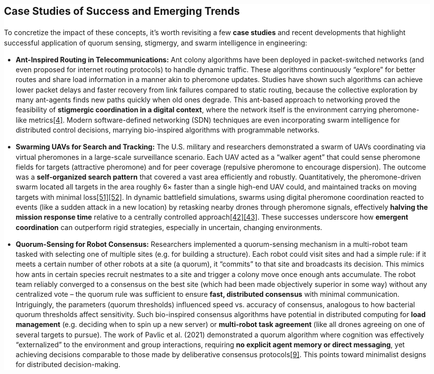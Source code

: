 ## Case Studies of Success and Emerging Trends

To concretize the impact of these concepts, it’s worth revisiting a few **case studies** and recent developments that highlight successful application of quorum sensing, stigmergy, and swarm intelligence in engineering:

* **Ant-Inspired Routing in Telecommunications:** Ant colony algorithms have been deployed in packet-switched networks (and even proposed for internet routing protocols) to handle dynamic traffic. These algorithms continuously “explore” for better routes and share load information in a manner akin to pheromone updates. Studies have shown such algorithms can achieve lower packet delays and faster recovery from link failures compared to static routing, because the collective exploration by many ant-agents finds new paths quickly when old ones degrade. This ant-based approach to networking proved the feasibility of **stigmergic coordination in a digital context**, where the network itself is the environment carrying pheromone-like metrics[\[4\]](https://en.wikipedia.org/wiki/Ant_colony_optimization_algorithms#:~:text=optimization%20algorithm%20%20,101%20and%20internet%20routing). Modern software-defined networking (SDN) techniques are even incorporating swarm intelligence for distributed control decisions, marrying bio-inspired algorithms with programmable networks.

* **Swarming UAVs for Search and Tracking:** The U.S. military and researchers demonstrated a swarm of UAVs coordinating via virtual pheromones in a large-scale surveillance scenario. Each UAV acted as a “walker agent” that could sense pheromone fields for targets (attractive pheromone) and for peer coverage (repulsive pheromone to encourage dispersion). The outcome was a **self-organized search pattern** that covered a vast area efficiently and robustly. Quantitatively, the pheromone-driven swarm located all targets in the area roughly 6× faster than a single high-end UAV could, and maintained tracks on moving targets with minimal loss[\[51\]](https://www.researchgate.net/publication/268257677_Demonstration_of_Digital_Pheromone_Swarming_Control_of_Multiple_Unmanned_Air_Vehicles#:~:text=plicity%20and%20ease%20of%20implementation,These%20experiments%20demonstrated%20that)[\[52\]](https://www.researchgate.net/publication/268257677_Demonstration_of_Digital_Pheromone_Swarming_Control_of_Multiple_Unmanned_Air_Vehicles#:~:text=2%2030%20UAVs%20were%20able,of%20the%20time%20in). In dynamic battlefield simulations, swarms using digital pheromone coordination reacted to events (like a sudden attack in a new location) by retasking nearby drones through pheromone signals, effectively **halving the mission response time** relative to a centrally controlled approach[\[42\]](https://www.researchgate.net/publication/268257677_Demonstration_of_Digital_Pheromone_Swarming_Control_of_Multiple_Unmanned_Air_Vehicles#:~:text=In%20this%20experiment%2C%20the%20swarmi,ng%20UAV)[\[43\]](https://www.researchgate.net/publication/268257677_Demonstration_of_Digital_Pheromone_Swarming_Control_of_Multiple_Unmanned_Air_Vehicles#:~:text=commander%20a%20more%20direct%20route,that%20informati%20on%20delayed%20Blue%27s). These successes underscore how **emergent coordination** can outperform rigid strategies, especially in uncertain, changing environments.

* **Quorum-Sensing for Robot Consensus:** Researchers implemented a quorum-sensing mechanism in a multi-robot team tasked with selecting one of multiple sites (e.g. for building a structure). Each robot could visit sites and had a simple rule: if it meets a certain number of other robots at a site (a quorum), it “commits” to that site and broadcasts its decision. This mimics how ants in certain species recruit nestmates to a site and trigger a colony move once enough ants accumulate. The robot team reliably converged to a consensus on the best site (which had been made objectively superior in some way) without any centralized vote – the quorum rule was sufficient to ensure **fast, distributed consensus** with minimal communication. Intriguingly, the parameters (quorum thresholds) influenced speed vs. accuracy of consensus, analogous to how bacterial quorum thresholds affect sensitivity. Such bio-inspired consensus algorithms have potential in distributed computing for **load management** (e.g. deciding when to spin up a new server) or **multi-robot task agreement** (like all drones agreeing on one of several targets to pursue). The work of Pavlic et al. (2021) demonstrated a quorum algorithm where cognition was effectively “externalized” to the environment and group interactions, requiring **no explicit agent memory or direct messaging**, yet achieving decisions comparable to those made by deliberative consensus protocols[\[9\]](https://asu.elsevierpure.com/en/publications/quorum-sensing-without-deliberation-biological-inspiration-for-ex#:~:text=the%20simple%20capabilities%20of%20small,show%20that%20it%20has%20good). This points toward minimalist designs for distributed decision-making.
